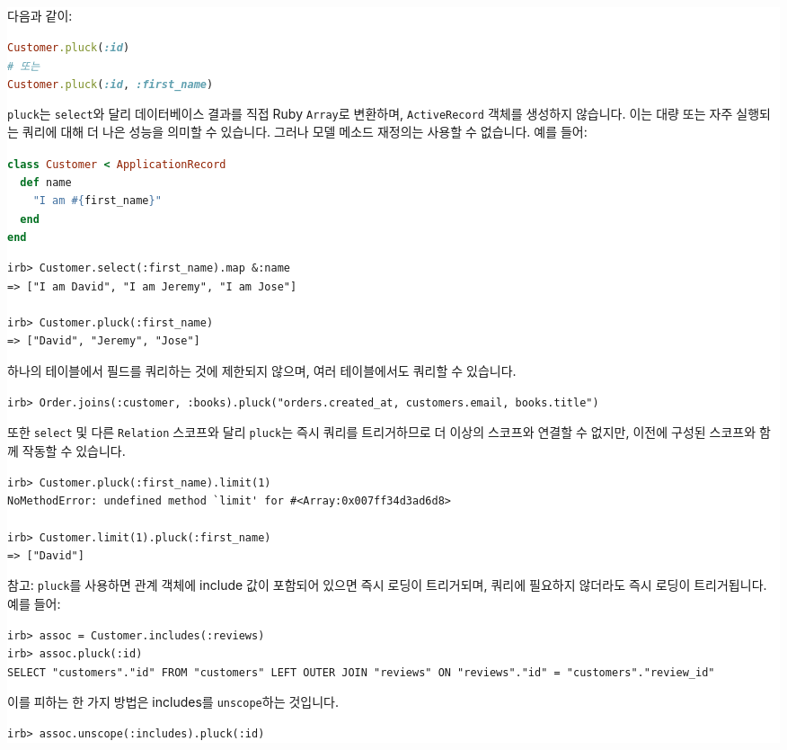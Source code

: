 다음과 같이:

```ruby
Customer.pluck(:id)
# 또는
Customer.pluck(:id, :first_name)
```

`pluck`는 `select`와 달리 데이터베이스 결과를 직접 Ruby `Array`로 변환하며,
`ActiveRecord` 객체를 생성하지 않습니다. 이는 대량 또는 자주 실행되는 쿼리에 대해 더 나은 성능을 의미할 수 있습니다.
그러나 모델 메소드 재정의는 사용할 수 없습니다. 예를 들어:

```ruby
class Customer < ApplicationRecord
  def name
    "I am #{first_name}"
  end
end
```

```irb
irb> Customer.select(:first_name).map &:name
=> ["I am David", "I am Jeremy", "I am Jose"]

irb> Customer.pluck(:first_name)
=> ["David", "Jeremy", "Jose"]
```

하나의 테이블에서 필드를 쿼리하는 것에 제한되지 않으며, 여러 테이블에서도 쿼리할 수 있습니다.

```irb
irb> Order.joins(:customer, :books).pluck("orders.created_at, customers.email, books.title")
```

또한 `select` 및 다른 `Relation` 스코프와 달리 `pluck`는 즉시 쿼리를 트리거하므로
더 이상의 스코프와 연결할 수 없지만, 이전에 구성된 스코프와 함께 작동할 수 있습니다.

```irb
irb> Customer.pluck(:first_name).limit(1)
NoMethodError: undefined method `limit' for #<Array:0x007ff34d3ad6d8>

irb> Customer.limit(1).pluck(:first_name)
=> ["David"]
```

참고: `pluck`를 사용하면 관계 객체에 include 값이 포함되어 있으면 즉시 로딩이 트리거되며, 쿼리에 필요하지 않더라도 즉시 로딩이 트리거됩니다. 예를 들어:

```irb
irb> assoc = Customer.includes(:reviews)
irb> assoc.pluck(:id)
SELECT "customers"."id" FROM "customers" LEFT OUTER JOIN "reviews" ON "reviews"."id" = "customers"."review_id"
```

이를 피하는 한 가지 방법은 includes를 `unscope`하는 것입니다.

```irb
irb> assoc.unscope(:includes).pluck(:id)
```


[`ActiveRecord::Relation`]: https://api.rubyonrails.org/classes/ActiveRecord/Relation.html
[`annotate`]: https://api.rubyonrails.org/classes/ActiveRecord/QueryMethods.html#method-i-annotate
[`create_with`]: https://api.rubyonrails.org/classes/ActiveRecord/QueryMethods.html#method-i-create_with
